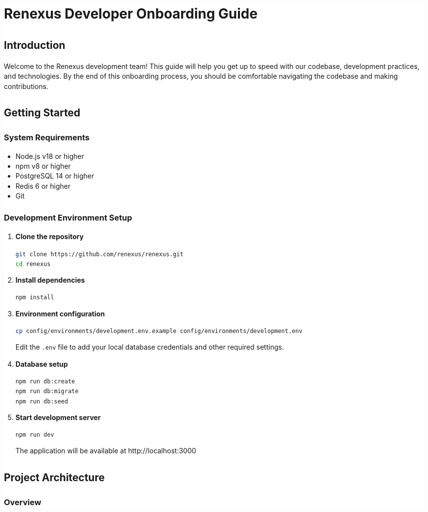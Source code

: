 # Renexus Developer Onboarding Guide

## Introduction

Welcome to the Renexus development team! This guide will help you get up to speed with our codebase, development practices, and technologies. By the end of this onboarding process, you should be comfortable navigating the codebase and making contributions.

## Getting Started

### System Requirements

- Node.js v18 or higher
- npm v8 or higher
- PostgreSQL 14 or higher
- Redis 6 or higher
- Git

### Development Environment Setup

1. **Clone the repository**
   ```bash
   git clone https://github.com/renexus/renexus.git
   cd renexus
   ```

2. **Install dependencies**
   ```bash
   npm install
   ```

3. **Environment configuration**
   ```bash
   cp config/environments/development.env.example config/environments/development.env
   ```
   Edit the `.env` file to add your local database credentials and other required settings.

4. **Database setup**
   ```bash
   npm run db:create
   npm run db:migrate
   npm run db:seed
   ```

5. **Start development server**
   ```bash
   npm run dev
   ```
   The application will be available at http://localhost:3000

## Project Architecture

### Overview
